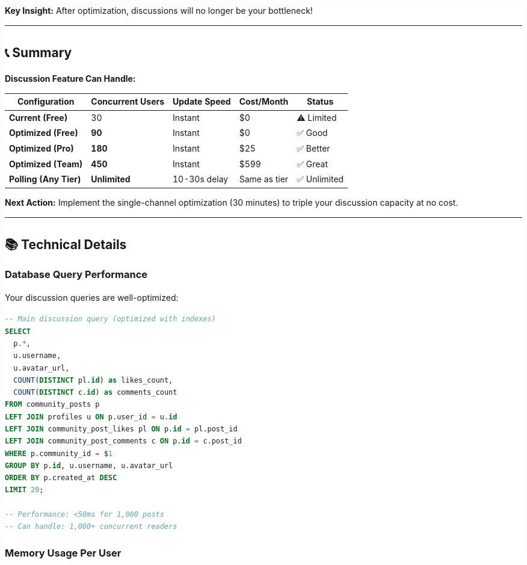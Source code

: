 **Key Insight:** After optimization, discussions will no longer be your bottleneck!

---

## 📞 Summary

**Discussion Feature Can Handle:**

| Configuration | Concurrent Users | Update Speed | Cost/Month | Status |
|--------------|-----------------|--------------|------------|--------|
| **Current (Free)** | 30 | Instant | $0 | ⚠️ Limited |
| **Optimized (Free)** | **90** | Instant | $0 | ✅ Good |
| **Optimized (Pro)** | **180** | Instant | $25 | ✅ Better |
| **Optimized (Team)** | **450** | Instant | $599 | ✅ Great |
| **Polling (Any Tier)** | **Unlimited** | 10-30s delay | Same as tier | ✅ Unlimited |

**Next Action:** Implement the single-channel optimization (30 minutes) to triple your discussion capacity at no cost.

---

## 📚 Technical Details

### Database Query Performance

Your discussion queries are well-optimized:

```sql
-- Main discussion query (optimized with indexes)
SELECT 
  p.*,
  u.username,
  u.avatar_url,
  COUNT(DISTINCT pl.id) as likes_count,
  COUNT(DISTINCT c.id) as comments_count
FROM community_posts p
LEFT JOIN profiles u ON p.user_id = u.id
LEFT JOIN community_post_likes pl ON p.id = pl.post_id
LEFT JOIN community_post_comments c ON p.id = c.post_id
WHERE p.community_id = $1
GROUP BY p.id, u.username, u.avatar_url
ORDER BY p.created_at DESC
LIMIT 20;

-- Performance: <50ms for 1,000 posts
-- Can handle: 1,000+ concurrent readers
```

### Memory Usage Per User
